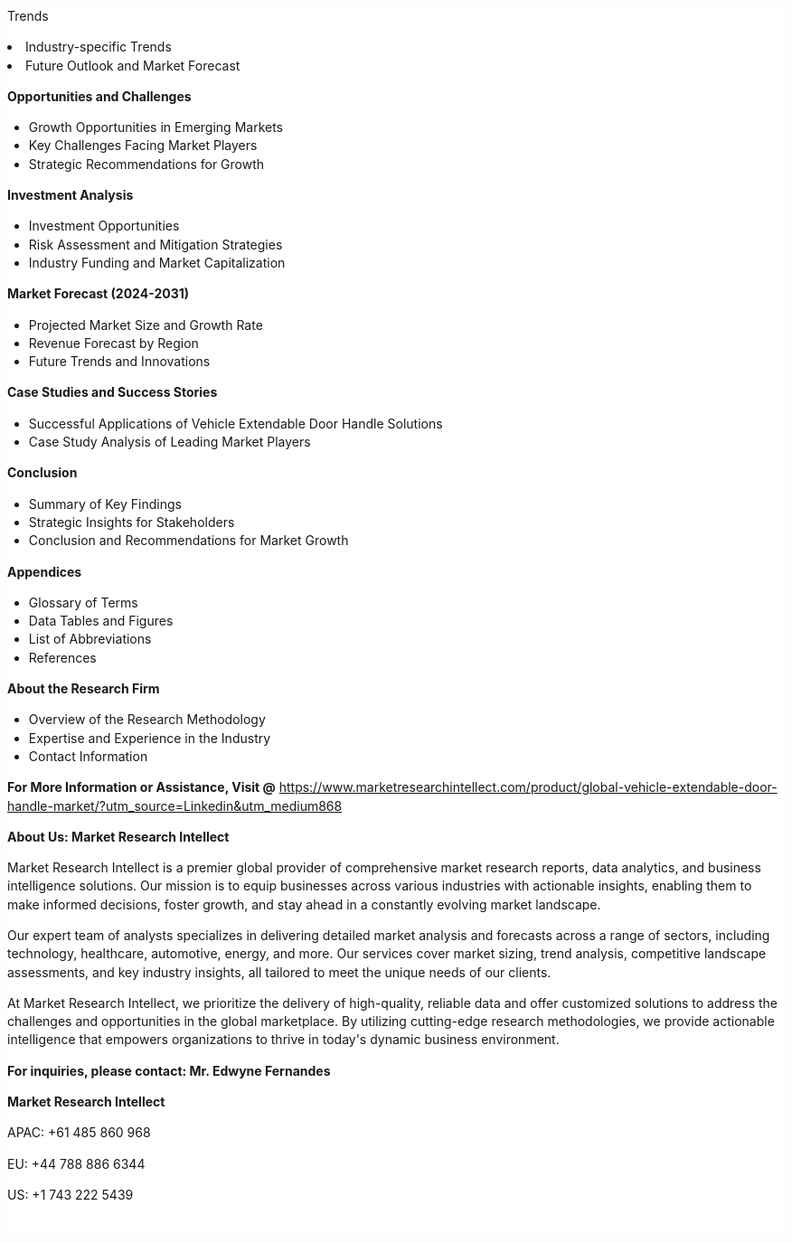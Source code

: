 Trends</li><li>Industry-specific Trends</li><li>Future Outlook and Market Forecast</li></ul><p><strong>Opportunities and Challenges</strong></p><ul><li>Growth Opportunities in Emerging Markets</li><li>Key Challenges Facing Market Players</li><li>Strategic Recommendations for Growth</li></ul><p><strong>Investment Analysis</strong></p><ul><li>Investment Opportunities</li><li>Risk Assessment and Mitigation Strategies</li><li>Industry Funding and Market Capitalization</li></ul><p><strong>Market Forecast (2024-2031)</strong></p><ul><li>Projected Market Size and Growth Rate</li><li>Revenue Forecast by Region</li><li>Future Trends and Innovations</li></ul><p><strong>Case Studies and Success Stories</strong></p><ul><li>Successful Applications of Vehicle Extendable Door Handle Solutions</li><li>Case Study Analysis of Leading Market Players</li></ul><p><strong>Conclusion</strong></p><ul><li>Summary of Key Findings</li><li>Strategic Insights for Stakeholders</li><li>Conclusion and Recommendations for Market Growth</li></ul><p><strong>Appendices</strong></p><ul><li>Glossary of Terms</li><li>Data Tables and Figures</li><li>List of Abbreviations</li><li>References</li></ul><p><strong>About the Research Firm</strong></p><ul><li>Overview of the Research Methodology</li><li>Expertise and Experience in the Industry</li><li>Contact Information</li></ul></div><div class="article-main__content" data-test-id="publishing-text-block"><p><span class="font-[700]"><strong>For More Information or Assistance, Visit @</strong>&nbsp;<a href="https://www.marketresearchintellect.com/product/global-vehicle-extendable-door-handle-market/?utm_source=Linkedin&utm_medium868">https://www.marketresearchintellect.com/product/global-vehicle-extendable-door-handle-market/?utm_source=Linkedin&utm_medium868</a></span></p><p><strong>About Us: Market Research Intellect</strong></p><p>Market Research Intellect is a premier global provider of comprehensive market research reports, data analytics, and business intelligence solutions. Our mission is to equip businesses across various industries with actionable insights, enabling them to make informed decisions, foster growth, and stay ahead in a constantly evolving market landscape.</p><p>Our expert team of analysts specializes in delivering detailed market analysis and forecasts across a range of sectors, including technology, healthcare, automotive, energy, and more. Our services cover market sizing, trend analysis, competitive landscape assessments, and key industry insights, all tailored to meet the unique needs of our clients.</p><p>At Market Research Intellect, we prioritize the delivery of high-quality, reliable data and offer customized solutions to address the challenges and opportunities in the global marketplace. By utilizing cutting-edge research methodologies, we provide actionable intelligence that empowers organizations to thrive in today's dynamic business environment.</p><p><strong>For inquiries, please contact: Mr. Edwyne Fernandes</strong></p><p><strong>Market Research Intellect</strong></p><p>APAC: +61 485 860 968</p><p>EU: +44 788 886 6344</p><p>US: +1 743 222 5439</p></div><div class="article-main__content" data-test-id="publishing-text-block">&nbsp;</div>
